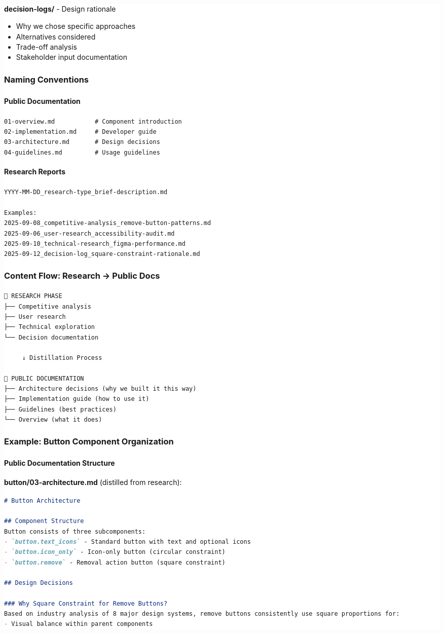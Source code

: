 **decision-logs/** - Design rationale
- Why we chose specific approaches
- Alternatives considered
- Trade-off analysis
- Stakeholder input documentation

### Naming Conventions

#### Public Documentation
```
01-overview.md           # Component introduction
02-implementation.md     # Developer guide  
03-architecture.md       # Design decisions
04-guidelines.md         # Usage guidelines
```

#### Research Reports  
```
YYYY-MM-DD_research-type_brief-description.md

Examples:
2025-09-08_competitive-analysis_remove-button-patterns.md
2025-09-06_user-research_accessibility-audit.md
2025-09-10_technical-research_figma-performance.md
2025-09-12_decision-log_square-constraint-rationale.md
```

### Content Flow: Research → Public Docs

```
🔬 RESEARCH PHASE
├── Competitive analysis
├── User research  
├── Technical exploration
└── Decision documentation

     ↓ Distillation Process

📖 PUBLIC DOCUMENTATION
├── Architecture decisions (why we built it this way)
├── Implementation guide (how to use it)
├── Guidelines (best practices)
└── Overview (what it does)
```

### Example: Button Component Organization

#### Public Documentation Structure

**button/03-architecture.md** (distilled from research):
```markdown
# Button Architecture

## Component Structure
Button consists of three subcomponents:
- `button.text_icons` - Standard button with text and optional icons
- `button.icon_only` - Icon-only button (circular constraint)  
- `button.remove` - Removal action button (square constraint)

## Design Decisions

### Why Square Constraint for Remove Buttons?
Based on industry analysis of 8 major design systems, remove buttons consistently use square proportions for:
- Visual balance within parent components
```